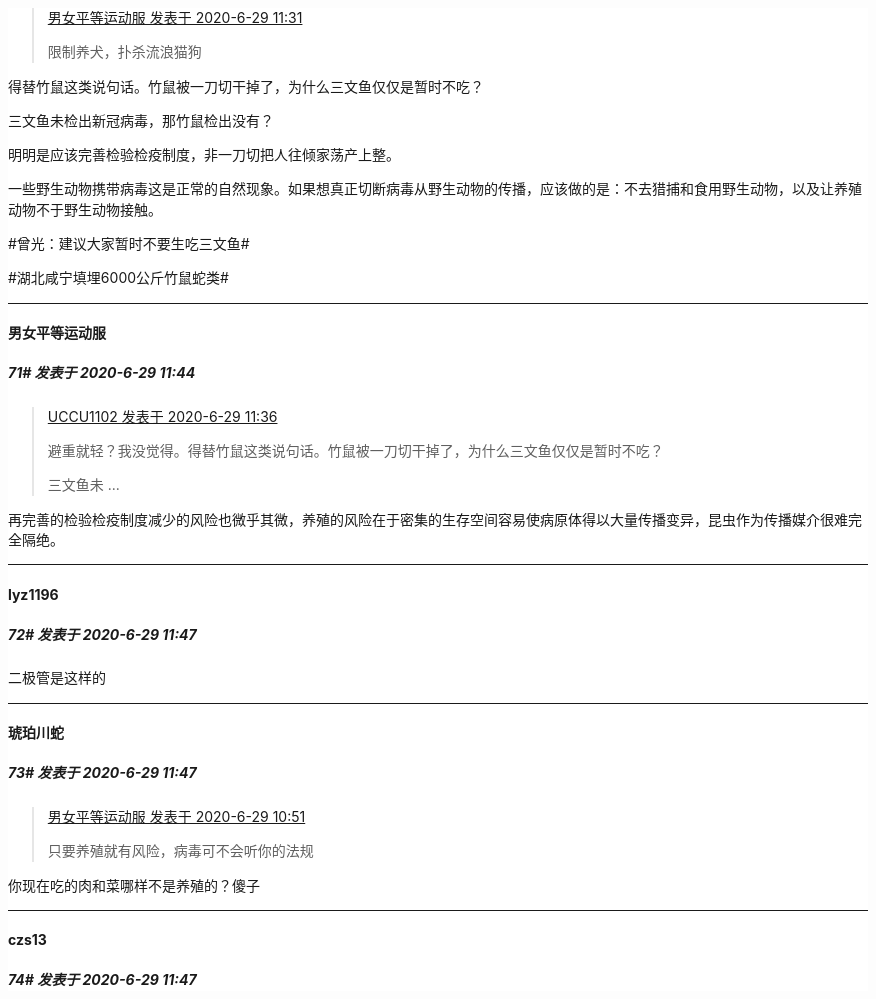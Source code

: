 
<blockquote><a href="httphttps://bbs.saraba1st.com/2b/forum.php?mod=redirect&amp;goto=findpost&amp;pid=47995292&amp;ptid=1944701" target="_blank">男女平等运动服 发表于 2020-6-29 11:31</a>

限制养犬，扑杀流浪猫狗</blockquote>
得替竹鼠这类说句话。竹鼠被一刀切干掉了，为什么三文鱼仅仅是暂时不吃？

三文鱼未检出新冠病毒，那竹鼠检出没有？

明明是应该完善检验检疫制度，非一刀切把人往倾家荡产上整。

一些野生动物携带病毒这是正常的自然现象。如果想真正切断病毒从野生动物的传播，应该做的是：不去猎捕和食用野生动物，以及让养殖动物不于野生动物接触。

#曾光：建议大家暂时不要生吃三文鱼#

#湖北咸宁填埋6000公斤竹鼠蛇类#


-----

####  男女平等运动服  
##### 71#       发表于 2020-6-29 11:44


<blockquote><a href="httphttps://bbs.saraba1st.com/2b/forum.php?mod=redirect&amp;goto=findpost&amp;pid=47995360&amp;ptid=1944701" target="_blank">UCCU1102 发表于 2020-6-29 11:36</a>

避重就轻？我没觉得。得替竹鼠这类说句话。竹鼠被一刀切干掉了，为什么三文鱼仅仅是暂时不吃？

三文鱼未 ...</blockquote>
再完善的检验检疫制度减少的风险也微乎其微，养殖的风险在于密集的生存空间容易使病原体得以大量传播变异，昆虫作为传播媒介很难完全隔绝。


-----

####  lyz1196  
##### 72#       发表于 2020-6-29 11:47


二极管是这样的


-----

####  琥珀川蛇  
##### 73#       发表于 2020-6-29 11:47


<blockquote><a href="httphttps://bbs.saraba1st.com/2b/forum.php?mod=redirect&amp;goto=findpost&amp;pid=47994759&amp;ptid=1944701" target="_blank">男女平等运动服 发表于 2020-6-29 10:51</a>

只要养殖就有风险，病毒可不会听你的法规</blockquote>
你现在吃的肉和菜哪样不是养殖的？傻子


-----

####  czs13  
##### 74#       发表于 2020-6-29 11:47

